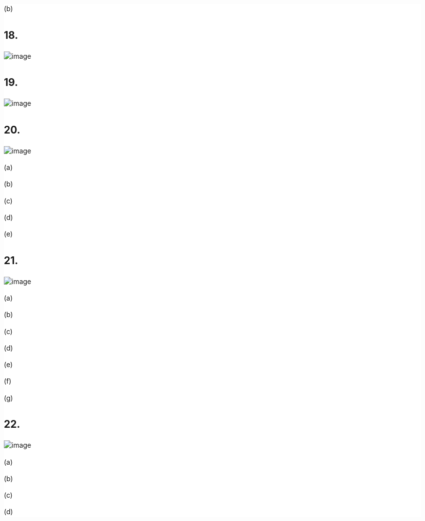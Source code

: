 (b)



## 18.
![image](https://user-images.githubusercontent.com/15125899/182245206-d3689e72-eb46-4c3e-a8f7-b99926266643.png)



## 19.
![image](https://user-images.githubusercontent.com/15125899/182245213-35483403-ee4a-418a-8c50-9b449f3826e2.png)



## 20.
![image](https://user-images.githubusercontent.com/15125899/182245236-a34533b1-40dc-4a07-99ec-83e254d29121.png)

(a)

(b)

(c)

(d)

(e)


## 21.
![image](https://user-images.githubusercontent.com/15125899/182245257-c9d247da-f242-4ae9-9e32-14e7dd448495.png)

(a)

(b)

(c)

(d)

(e)

(f)

(g)


## 22.
![image](https://user-images.githubusercontent.com/15125899/182245274-80b64c97-1fb9-43b8-a07c-10f33fbf186d.png)

(a)

(b)

(c)

(d)
